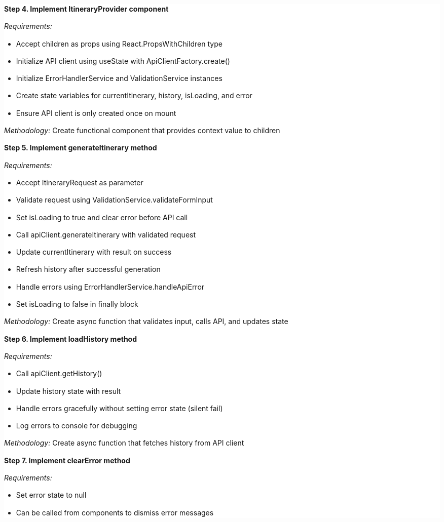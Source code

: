 
**Step 4. Implement ItineraryProvider component**

  *Requirements:*
 
  - Accept children as props using React.PropsWithChildren type
 
  - Initialize API client using useState with ApiClientFactory.create()
 
  - Initialize ErrorHandlerService and ValidationService instances
 
  - Create state variables for currentItinerary, history, isLoading, and error
 
  - Ensure API client is only created once on mount
 

  *Methodology:* Create functional component that provides context value to children

 

**Step 5. Implement generateItinerary method**

  *Requirements:*
 
  - Accept ItineraryRequest as parameter
 
  - Validate request using ValidationService.validateFormInput
 
  - Set isLoading to true and clear error before API call
 
  - Call apiClient.generateItinerary with validated request
 
  - Update currentItinerary with result on success
 
  - Refresh history after successful generation
 
  - Handle errors using ErrorHandlerService.handleApiError
 
  - Set isLoading to false in finally block
 

  *Methodology:* Create async function that validates input, calls API, and updates state

 

**Step 6. Implement loadHistory method**

  *Requirements:*
 
  - Call apiClient.getHistory()
 
  - Update history state with result
 
  - Handle errors gracefully without setting error state (silent fail)
 
  - Log errors to console for debugging
 

  *Methodology:* Create async function that fetches history from API client

 

**Step 7. Implement clearError method**

  *Requirements:*
 
  - Set error state to null
 
  - Can be called from components to dismiss error messages
 